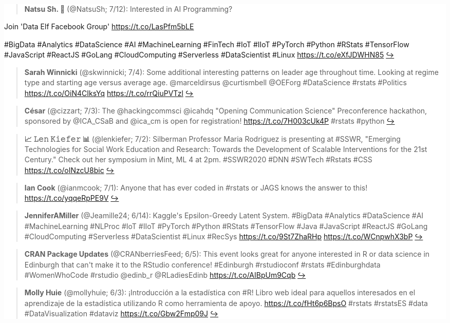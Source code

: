


> **Natsu Sh. 💚** (@NatsuSh; 7/12): Interested in AI Programming? 
>
Join 'Data Elf Facebook Group'
https://t.co/LasPfm5bLE
>
#BigData #Analytics #DataScience #AI #MachineLearning #FinTech #IoT #IIoT #PyTorch #Python #RStats #TensorFlow #JavaScript #ReactJS #GoLang #CloudComputing #Serverless #DataScientist #Linux https://t.co/eXfJDWHN85  [&#8618;](https://twitter.com/dataandme/status/1218317758913503232)




> **Sarah Winnicki** (@skwinnicki; 7/4): Some additional interesting patterns on leader age throughout time. Looking at regime type and starting age versus average age. @marceldirsus @curtismbell @OEForg #DataScience #rstats #Politics https://t.co/OiN4CIksYq https://t.co/rrQiuPVTzl  [&#8618;](https://twitter.com/dataandme/status/1218313369603588096)




> **César** (@cizzart; 7/3): The @hackingcommsci @icahdq "Opening Communication Science" Preconference hackathon, sponsored by @ICA_CSaB and @ica_cm is open for registration! https://t.co/7H003cUk4P #rstats #python  [&#8618;](https://twitter.com/dataandme/status/1218249675398094849)




> **📈 𝙻𝚎𝚗 𝙺𝚒𝚎𝚏𝚎𝚛 📊** (@lenkiefer; 7/2): Silberman Professor Maria Rodriguez is presenting at #SSWR, "Emerging Technologies for Social Work Education and Research: Towards the Development of Scalable Interventions for the 21st Century." Check out her symposium in Mint, ML 4 at 2pm. #SSWR2020 #DNN #SWTech #Rstats #CSS https://t.co/oINzcU8bic  [&#8618;](https://twitter.com/dataandme/status/1218249292558884869)




> **Ian Cook** (@ianmcook; 7/1): Anyone that has ever coded in #rstats or JAGS knows the answer to this! https://t.co/yqqeRpPE9V  [&#8618;](https://twitter.com/dataandme/status/1218309542141886465)




> **JenniferAMiller** (@Jeamille24; 6/14): Kaggle's Epsilon-Greedy Latent System. #BigData #Analytics #DataScience #AI #MachineLearning #NLProc #IoT #IIoT #PyTorch #Python #RStats #TensorFlow #Java #JavaScript #ReactJS #GoLang #CloudComputing #Serverless #DataScientist #Linux #RecSys 
https://t.co/9St7ZhaRHp https://t.co/WCnpwhX3bP  [&#8618;](https://twitter.com/dataandme/status/1218237583576035332)




> **CRAN Package Updates** (@CRANberriesFeed; 6/5): This event looks great for anyone interested in R or data science in Edinburgh that can't make it to the RStudio conference! #Edinburgh #rstudioconf  #rstats #Edinburghdata #WomenWhoCode #rstudio @edinb_r @RLadiesEdinb https://t.co/AIBpUm9Cqb  [&#8618;](https://twitter.com/dataandme/status/1218228742574759937)




> **Molly Huie** (@mollyhuie; 6/3): ¡Introducción a la estadística con #R!
Libro web ideal para aquellos interesados en el aprendizaje de la estadística utilizando R como herramienta de apoyo.
https://t.co/fHt6p6BpsO
#rstats 
#rstatsES
#data
#DataVisualization 
#dataviz https://t.co/Gbw2Fmp09J  [&#8618;](https://twitter.com/dataandme/status/1218270411605135360)
